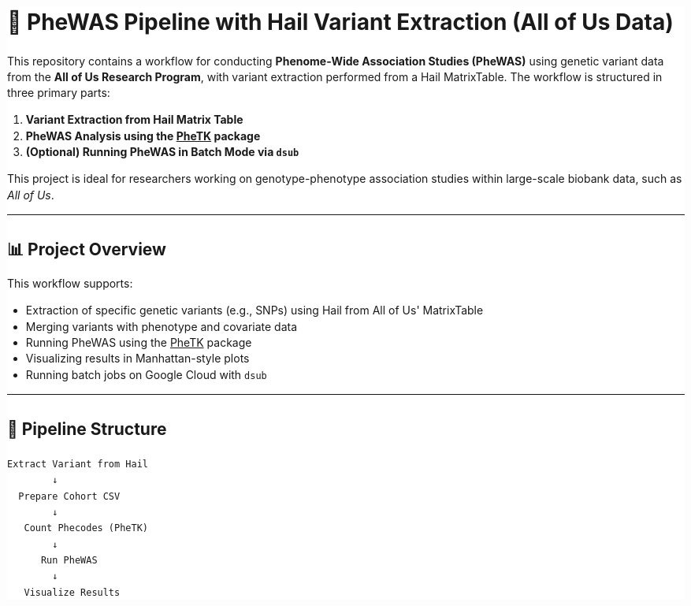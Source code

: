 # 🧬 PheWAS Pipeline with Hail Variant Extraction (All of Us Data)

This repository contains a workflow for conducting **Phenome-Wide Association Studies (PheWAS)** using genetic variant data from the **All of Us Research Program**, with variant extraction performed from a Hail MatrixTable. The workflow is structured in three primary parts:

1. **Variant Extraction from Hail Matrix Table**
2. **PheWAS Analysis using the [PheTK](https://github.com/nhgritctran/PheTK) package**
3. **(Optional) Running PheWAS in Batch Mode via `dsub`**

This project is ideal for researchers working on genotype-phenotype association studies within large-scale biobank data, such as _All of Us_.

---

## 📊 Project Overview

This workflow supports:
- Extraction of specific genetic variants (e.g., SNPs) using Hail from All of Us' MatrixTable
- Merging variants with phenotype and covariate data
- Running PheWAS using the [PheTK](https://github.com/nhgritctran/PheTK) package
- Visualizing results in Manhattan-style plots
- Running batch jobs on Google Cloud with `dsub`

---

## 🔁 Pipeline Structure

```text
Extract Variant from Hail
        ↓
  Prepare Cohort CSV
        ↓
   Count Phecodes (PheTK)
        ↓
      Run PheWAS
        ↓
   Visualize Results
```

<p align="center">